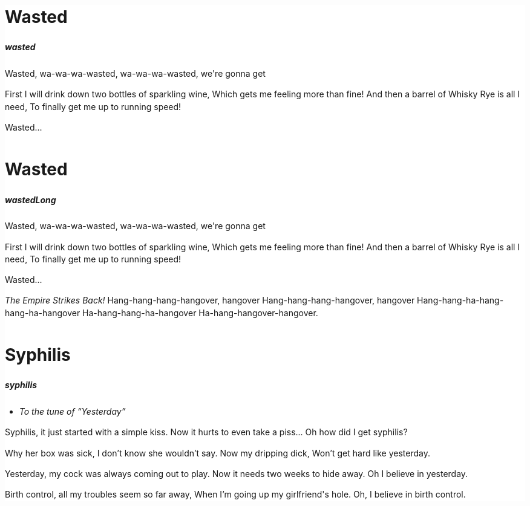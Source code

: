# Wasted
##### wasted

Wasted, wa-wa-wa-wasted, wa-wa-wa-wasted, we're gonna get

First I will drink down two bottles of sparkling wine,
Which gets me feeling more than fine!
And then a barrel of Whisky Rye is all I need,
To finally get me up to running speed!

Wasted...

# Wasted
##### wastedLong

Wasted, wa-wa-wa-wasted, wa-wa-wa-wasted, we're gonna get

First I will drink down two bottles of sparkling wine,
Which gets me feeling more than fine!
And then a barrel of Whisky Rye is all I need,
To finally get me up to running speed!

Wasted...

_The Empire Strikes Back!_
Hang-hang-hang-hangover, hangover
Hang-hang-hang-hangover, hangover
Hang-hang-ha-hang-hang-ha-hangover
Ha-hang-hang-ha-hangover
Ha-hang-hangover-hangover.

# Syphilis
##### syphilis
- _To the tune of “Yesterday”_

Syphilis, it just started with a simple kiss.
Now it hurts to even take a piss...
Oh how did I get syphilis?

Why her box was sick,
I don’t know she wouldn’t say. 
Now my dripping dick,
Won’t get hard like yesterday.

Yesterday, my cock was always coming out to play.
Now it needs two weeks to hide away.
Oh I believe in yesterday.

Birth control, all my troubles seem so far away,
When I’m going up my girlfriend's hole.
Oh, I believe in birth control.
